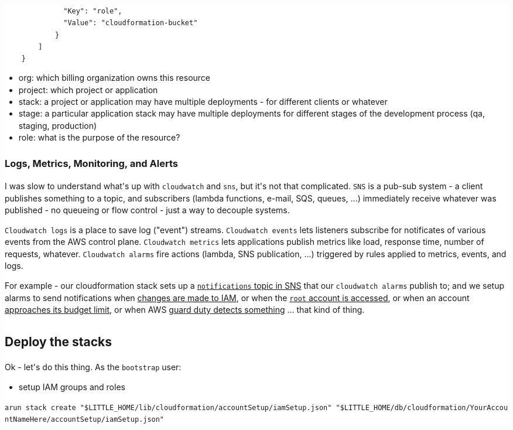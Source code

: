 ```
              "Key": "role",
              "Value": "cloudformation-bucket"
            }
        ]
    }
```

* org: which billing organization owns this resource
* project: which project or application
* stack: a project or application may have multiple deployments - for different clients or whatever
* stage: a particular application stack may have multiple deployments for different stages of the development process (qa, staging, production)
* role: what is the purpose of the resource?


### Logs, Metrics, Monitoring, and Alerts

I was slow to understand what's up with `cloudwatch` and `sns`, but
it's not that complicated.  `SNS` is a pub-sub system - a client publishes something to a topic,
and subscribers (lambda functions, e-mail, SQS, queues, ...) immediately receive whatever was published - no queueing or flow control - just a
way to decouple systems.  

`Cloudwatch logs` is a place to save log ("event") streams.
`Cloudwatch events` lets listeners subscribe for notificates of various events from the AWS control plane.  `Cloudwatch metrics` lets applications publish metrics like
load, response time, number of requests, whatever.  `Cloudwatch alarms` fire actions (lambda, SNS publication, ...)
triggered by rules applied to metrics, events, and logs.

For example - our cloudformation stack sets up a [`notifications` topic in SNS](https://github.com/frickjack/misc-stuff/blob/e458983f39ed100c38ab254ea6d626725f13d796/AWS/lib/cloudFormation/accountSetup/snsNotifyTopic.json) that
our `cloudwatch alarms` publish to; and we setup alarms to send notifications
when [changes are made to IAM](https://github.com/frickjack/misc-stuff/blob/e458983f39ed100c38ab254ea6d626725f13d796/AWS/lib/cloudFormation/accountSetup/iamAlarm.json), or when the [`root` account is accessed](https://github.com/frickjack/misc-stuff/blob/e458983f39ed100c38ab254ea6d626725f13d796/AWS/lib/cloudFormation/accountSetup/rootAccountAlarm.json), or when an account [approaches 
its budget limit](https://github.com/frickjack/misc-stuff/blob/e458983f39ed100c38ab254ea6d626725f13d796/AWS/lib/cloudFormation/accountSetup/budgetAlarm.json), or when AWS [guard duty detects something](https://github.com/frickjack/misc-stuff/blob/e458983f39ed100c38ab254ea6d626725f13d796/AWS/lib/cloudFormation/accountSetup/guardDuty.json) ... that kind of thing.


## Deploy the stacks

Ok - let's do this thing.  As the `bootstrap` user:

* setup IAM groups and roles

```
arun stack create "$LITTLE_HOME/lib/cloudformation/accountSetup/iamSetup.json" "$LITTLE_HOME/db/cloudformation/YourAccountNameHere/accountSetup/iamSetup.json"
```
